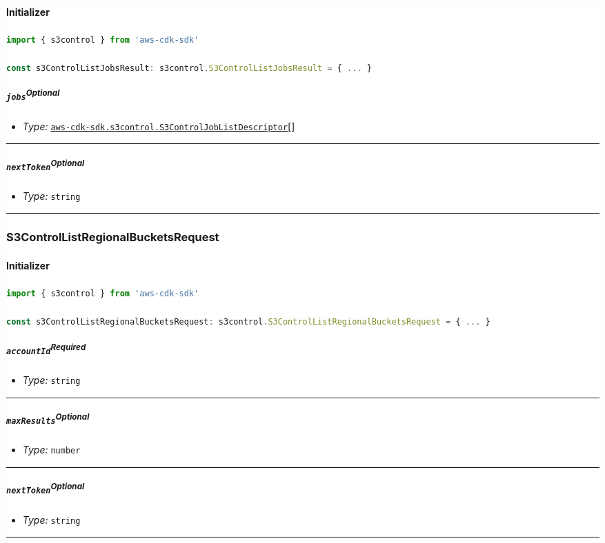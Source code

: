 #### Initializer <a name="[object Object].Initializer"></a>

```typescript
import { s3control } from 'aws-cdk-sdk'

const s3ControlListJobsResult: s3control.S3ControlListJobsResult = { ... }
```

##### `jobs`<sup>Optional</sup> <a name="aws-cdk-sdk.s3control.S3ControlListJobsResult.property.jobs"></a>

- *Type:* [`aws-cdk-sdk.s3control.S3ControlJobListDescriptor`](#aws-cdk-sdk.s3control.S3ControlJobListDescriptor)[]

---

##### `nextToken`<sup>Optional</sup> <a name="aws-cdk-sdk.s3control.S3ControlListJobsResult.property.nextToken"></a>

- *Type:* `string`

---

### S3ControlListRegionalBucketsRequest <a name="aws-cdk-sdk.s3control.S3ControlListRegionalBucketsRequest"></a>

#### Initializer <a name="[object Object].Initializer"></a>

```typescript
import { s3control } from 'aws-cdk-sdk'

const s3ControlListRegionalBucketsRequest: s3control.S3ControlListRegionalBucketsRequest = { ... }
```

##### `accountId`<sup>Required</sup> <a name="aws-cdk-sdk.s3control.S3ControlListRegionalBucketsRequest.property.accountId"></a>

- *Type:* `string`

---

##### `maxResults`<sup>Optional</sup> <a name="aws-cdk-sdk.s3control.S3ControlListRegionalBucketsRequest.property.maxResults"></a>

- *Type:* `number`

---

##### `nextToken`<sup>Optional</sup> <a name="aws-cdk-sdk.s3control.S3ControlListRegionalBucketsRequest.property.nextToken"></a>

- *Type:* `string`

---
